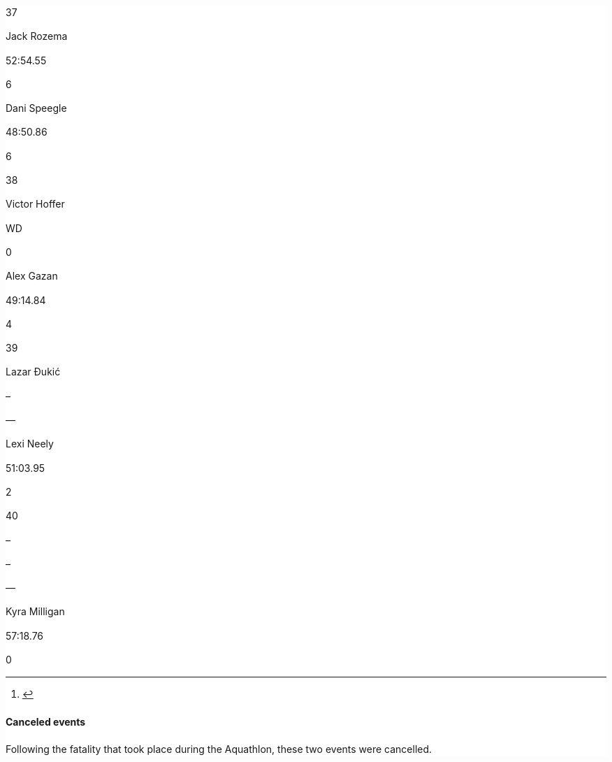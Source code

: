 <tr>
<td><p>37</p></td>
<td style="text-align: left;"><p>Jack Rozema</p></td>
<td><p>52:54.55</p></td>
<td><p>6</p></td>
<td style="text-align: left;"><p>Dani Speegle</p></td>
<td><p>48:50.86</p></td>
<td><p>6</p></td>
</tr>
<tr>
<td><p>38</p></td>
<td style="text-align: left;"><p>Victor Hoffer</p></td>
<td><p>WD</p></td>
<td><p>0</p></td>
<td style="text-align: left;"><p>Alex Gazan</p></td>
<td><p>49:14.84</p></td>
<td><p>4</p></td>
</tr>
<tr>
<td><p>39</p></td>
<td style="text-align: left;"><p>Lazar Đukić</p></td>
<td><p>–</p></td>
<td><p>—</p></td>
<td style="text-align: left;"><p>Lexi Neely</p></td>
<td><p>51:03.95</p></td>
<td><p>2</p></td>
</tr>
<tr>
<td><p>40</p></td>
<td><p>–</p></td>
<td><p>–</p></td>
<td><p>—</p></td>
<td style="text-align: left;"><p>Kyra Milligan</p></td>
<td><p>57:18.76</p></td>
<td><p>0</p></td>
</tr>
</tbody>
</table>
<section id="footnotes" class="footnotes footnotes-end-of-document"
role="doc-endnotes">
<hr />
<ol>
<li id="fn1"><a href="#fnref1" class="footnote-back"
role="doc-backlink">↩︎</a></li>
</ol>
</section>

</div>

#### Canceled events

Following the fatality that took place during the Aquathlon, these two
events were cancelled.
